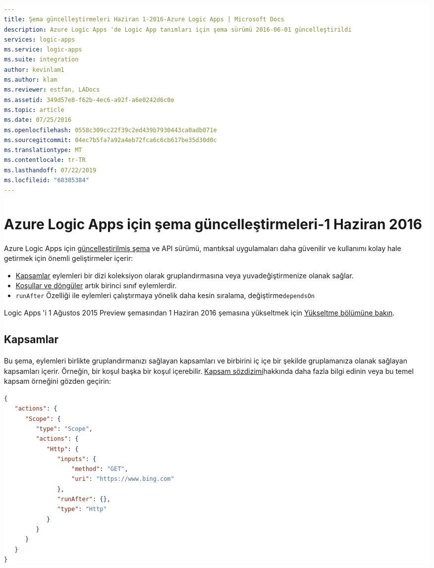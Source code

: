 ```yaml
---
title: Şema güncelleştirmeleri Haziran 1-2016-Azure Logic Apps | Microsoft Docs
description: Azure Logic Apps 'de Logic App tanımları için şema sürümü 2016-06-01 güncelleştirildi
services: logic-apps
ms.service: logic-apps
ms.suite: integration
author: kevinlam1
ms.author: klam
ms.reviewer: estfan, LADocs
ms.assetid: 349d57e8-f62b-4ec6-a92f-a6e0242d6c0e
ms.topic: article
ms.date: 07/25/2016
ms.openlocfilehash: 0558c309cc22f39c2ed439b7930443ca0adb071e
ms.sourcegitcommit: 04ec7b5fa7a92a4eb72fca6c6cb617be35d30d0c
ms.translationtype: MT
ms.contentlocale: tr-TR
ms.lasthandoff: 07/22/2019
ms.locfileid: "68385384"
---
```

# <a name="schema-updates-for-azure-logic-apps---june-1-2016"></a>Azure Logic Apps için şema güncelleştirmeleri-1 Haziran 2016

Azure Logic Apps için [güncelleştirilmiş şema](https://schema.management.azure.com/schemas/2016-06-01/Microsoft.Logic.json) ve API sürümü, mantıksal uygulamaları daha güvenilir ve kullanımı kolay hale getirmek için önemli geliştirmeler içerir:

* [Kapsamlar](#scopes) eylemleri bir dizi koleksiyon olarak gruplandırmasına veya yuvadeğiştirmenize olanak sağlar.
* [Koşullar ve döngüler](#conditions-loops) artık birinci sınıf eylemlerdir.
* `runAfter` Özelliği ile eylemleri çalıştırmaya yönelik daha kesin sıralama, değiştirme`dependsOn`

Logic Apps 'i 1 Ağustos 2015 Preview şemasından 1 Haziran 2016 şemasına yükseltmek için [Yükseltme bölümüne bakın](#upgrade-your-schema).

<a name="scopes"></a>

## <a name="scopes"></a>Kapsamlar

Bu şema, eylemleri birlikte gruplandırmanızı sağlayan kapsamları ve birbirini iç içe bir şekilde gruplamanıza olanak sağlayan kapsamları içerir. Örneğin, bir koşul başka bir koşul içerebilir. [Kapsam sözdizimi](../logic-apps/logic-apps-loops-and-scopes.md)hakkında daha fazla bilgi edinin veya bu temel kapsam örneğini gözden geçirin:

```json
{
   "actions": {
      "Scope": {
         "type": "Scope",
         "actions": {                
            "Http": {
               "inputs": {
                   "method": "GET",
                   "uri": "https://www.bing.com"
               },
               "runAfter": {},
               "type": "Http"
            }
         }
      }
   }
}
```